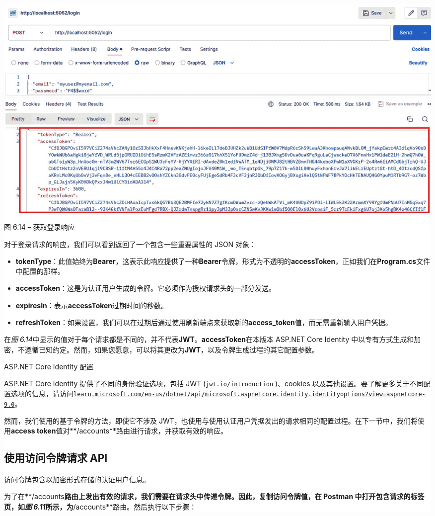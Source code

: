 ![图 6.14 – 获取登录响应](img/B21788_06_14.jpg)

图 6.14 – 获取登录响应

对于登录请求的响应，我们可以看到返回了一个包含一些重要属性的 JSON 对象：

+   **tokenType**：此值始终为**Bearer**，这表示此响应提供了一种**Bearer**令牌，形式为不透明的**accessToken**，正如我们在**Program.cs**文件中配置的那样。

+   **accessToken**：这是为认证用户生成的令牌。它必须作为授权请求头的一部分发送。

+   **expiresIn**：表示**accessToken**过期时间的秒数。

+   **refreshToken**：如果设置，我们可以在过期后通过使用刷新端点来获取新的**access_token**值，而无需重新输入用户凭据。

在*图 6.14*中显示的值对于每个请求都是不同的，并不代表**JWT**。**accessToken**在本版本 ASP.NET Core Identity 中以专有方式生成和加密，不遵循已知约定。然而，如果您愿意，可以将其更改为**JWT**，以及令牌生成过程的其它配置参数。

ASP.NET Core Identity 配置

ASP.NET Core Identity 提供了不同的身份验证选项，包括 JWT ([`jwt.io/introduction`](https://jwt.io/introduction) )、cookies 以及其他设置。要了解更多关于不同配置选项的信息，请访问[`learn.microsoft.com/en-us/dotnet/api/microsoft.aspnetcore.identity.identityoptions?view=aspnetcore-9.0`](https://learn.microsoft.com/en-us/dotnet/api/microsoft.aspnetcore.identity.identityoptions?view=aspnetcore-9.0)。

然而，我们使用的基于令牌的方法，即使它不涉及 JWT，也使用与使用认证用户凭据发出的请求相同的配置过程。在下一节中，我们将使用**access token**值对**/accounts**路由进行请求，并获取有效的响应。

## 使用访问令牌请求 API

访问令牌包含以加密形式存储的认证用户信息。

为了在**/accounts**路由上发出有效的请求，我们需要在请求头中传递令牌。因此，复制访问令牌值，在 Postman 中打开包含请求的标签页，如*图 6.11*所示，为**/accounts**路由。然后执行以下步骤：
